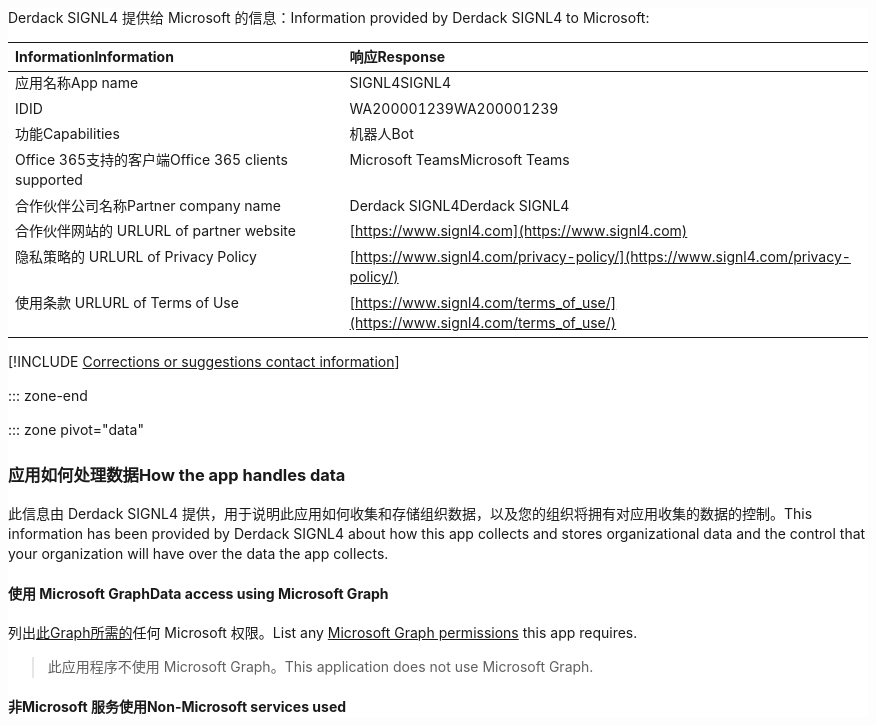 <span data-ttu-id="e7f96-108">Derdack SIGNL4 提供给 Microsoft 的信息：</span><span class="sxs-lookup"><span data-stu-id="e7f96-108">Information provided by Derdack SIGNL4 to Microsoft:</span></span>

| <span data-ttu-id="e7f96-109">**Information**</span><span class="sxs-lookup"><span data-stu-id="e7f96-109">**Information**</span></span> | <span data-ttu-id="e7f96-110">**响应**</span><span class="sxs-lookup"><span data-stu-id="e7f96-110">**Response**</span></span> |
|:----------------|:-------------|
| <span data-ttu-id="e7f96-111">应用名称</span><span class="sxs-lookup"><span data-stu-id="e7f96-111">App name</span></span> | <span data-ttu-id="e7f96-112">SIGNL4</span><span class="sxs-lookup"><span data-stu-id="e7f96-112">SIGNL4</span></span> |
| <span data-ttu-id="e7f96-113">ID</span><span class="sxs-lookup"><span data-stu-id="e7f96-113">ID</span></span> | <span data-ttu-id="e7f96-114">WA200001239</span><span class="sxs-lookup"><span data-stu-id="e7f96-114">WA200001239</span></span> |
| <span data-ttu-id="e7f96-115">功能</span><span class="sxs-lookup"><span data-stu-id="e7f96-115">Capabilities</span></span> | <span data-ttu-id="e7f96-116">机器人</span><span class="sxs-lookup"><span data-stu-id="e7f96-116">Bot</span></span> |
| <span data-ttu-id="e7f96-117">Office 365支持的客户端</span><span class="sxs-lookup"><span data-stu-id="e7f96-117">Office 365 clients supported</span></span> | <span data-ttu-id="e7f96-118">Microsoft Teams</span><span class="sxs-lookup"><span data-stu-id="e7f96-118">Microsoft Teams</span></span> |
| <span data-ttu-id="e7f96-119">合作伙伴公司名称</span><span class="sxs-lookup"><span data-stu-id="e7f96-119">Partner company name</span></span> | <span data-ttu-id="e7f96-120">Derdack SIGNL4</span><span class="sxs-lookup"><span data-stu-id="e7f96-120">Derdack SIGNL4</span></span> |
| <span data-ttu-id="e7f96-121">合作伙伴网站的 URL</span><span class="sxs-lookup"><span data-stu-id="e7f96-121">URL of partner website</span></span> | [https://www.signl4.com](https://www.signl4.com) |
| <span data-ttu-id="e7f96-122">隐私策略的 URL</span><span class="sxs-lookup"><span data-stu-id="e7f96-122">URL of Privacy Policy</span></span> | [https://www.signl4.com/privacy-policy/](https://www.signl4.com/privacy-policy/) |
| <span data-ttu-id="e7f96-123">使用条款 URL</span><span class="sxs-lookup"><span data-stu-id="e7f96-123">URL of Terms of Use</span></span> | [https://www.signl4.com/terms_of_use/](https://www.signl4.com/terms_of_use/) |

 [!INCLUDE [Corrections or suggestions contact information](../includes/corrections-or-suggestions.md)]

::: zone-end

::: zone pivot="data"

### <a name="how-the-app-handles-data"></a><span data-ttu-id="e7f96-124">应用如何处理数据</span><span class="sxs-lookup"><span data-stu-id="e7f96-124">How the app handles data</span></span>

<span data-ttu-id="e7f96-125">此信息由 Derdack SIGNL4 提供，用于说明此应用如何收集和存储组织数据，以及您的组织将拥有对应用收集的数据的控制。</span><span class="sxs-lookup"><span data-stu-id="e7f96-125">This information has been provided by Derdack SIGNL4 about how this app collects and stores organizational data and the control that your organization will have over the data the app collects.</span></span>

#### <a name="data-access-using-microsoft-graph"></a><span data-ttu-id="e7f96-126">使用 Microsoft Graph</span><span class="sxs-lookup"><span data-stu-id="e7f96-126">Data access using Microsoft Graph</span></span>

<span data-ttu-id="e7f96-127">列出[此Graph所需的](https://docs.microsoft.com/graph/permissions-reference)任何 Microsoft 权限。</span><span class="sxs-lookup"><span data-stu-id="e7f96-127">List any [Microsoft Graph permissions](https://docs.microsoft.com/graph/permissions-reference) this app requires.</span></span>

><span data-ttu-id="e7f96-128">此应用程序不使用 Microsoft Graph。</span><span class="sxs-lookup"><span data-stu-id="e7f96-128">This application does not use Microsoft Graph.</span></span>


#### <a name="non-microsoft-services-used"></a><span data-ttu-id="e7f96-129">非Microsoft 服务使用</span><span class="sxs-lookup"><span data-stu-id="e7f96-129">Non-Microsoft services used</span></span>
